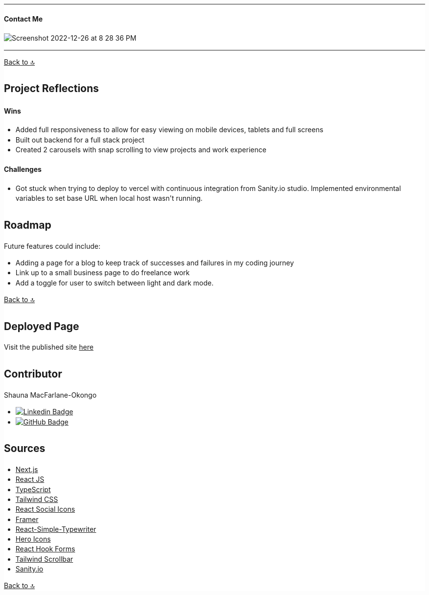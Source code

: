 ----
#### Contact Me
<img width="1684" alt="Screenshot 2022-12-26 at 8 28 36 PM" src="https://user-images.githubusercontent.com/102887963/209601912-d54515b1-f404-4643-aee4-ddb662dcffdc.png">

----
[Back to 🔝](#toc)

## Project Reflections
#### Wins
- Added full responsiveness to allow for easy viewing on mobile devices, tablets and full screens
- Built out backend for a full stack project
- Created 2 carousels with snap scrolling to view projects and work experience

#### Challenges
- Got stuck when trying to deploy to vercel with continuous integration from Sanity.io studio. Implemented environmental variables to set base URL when local host wasn't running.

## Roadmap
Future features could include:
- Adding a page for a blog to keep track of successes and failures in my coding journey
- Link up to a small business page to do freelance work
- Add a toggle for user to switch between light and dark mode.

[Back to 🔝](#toc)

## Deployed Page
Visit the published site [here](https://smac-portfolio.vercel.app)

## Contributor
 Shauna MacFarlane-Okongo
 - [![Linkedin Badge](https://img.shields.io/badge/-LinkedIn-blue?style=flat&logo=Linkedin&logoColor=white)](https://www.linkedin.com/in/shauna-macfarlane-okongo/)
- [![GitHub Badge](https://img.shields.io/badge/GitHub-100000?style=for-the-badge&logo=github&logoColor=white)](https://github.com/DrSLMac)
 
## Sources
 - [Next.js](https://nextjs.org/)
 - [React JS](https://reactjs.org/)
 - [TypeScript](https://www.typescriptlang.org/)
 - [Tailwind CSS](https://tailwindcss.com/)
 - [React Social Icons](https://www.npmjs.com/package/react-social-icons)
 - [Framer](https://www.framer.com/docs/)
 - [React-Simple-Typewriter](https://www.npmjs.com/package/react-simple-typewriter)
 - [Hero Icons](https://heroicons.com/)
 - [React Hook Forms](https://react-hook-form.com/)
 - [Tailwind Scrollbar](https://github.com/adoxography/tailwind-scrollbar)
 - [Sanity.io](https://www.sanity.io/)
 
[Back to 🔝](#toc)

